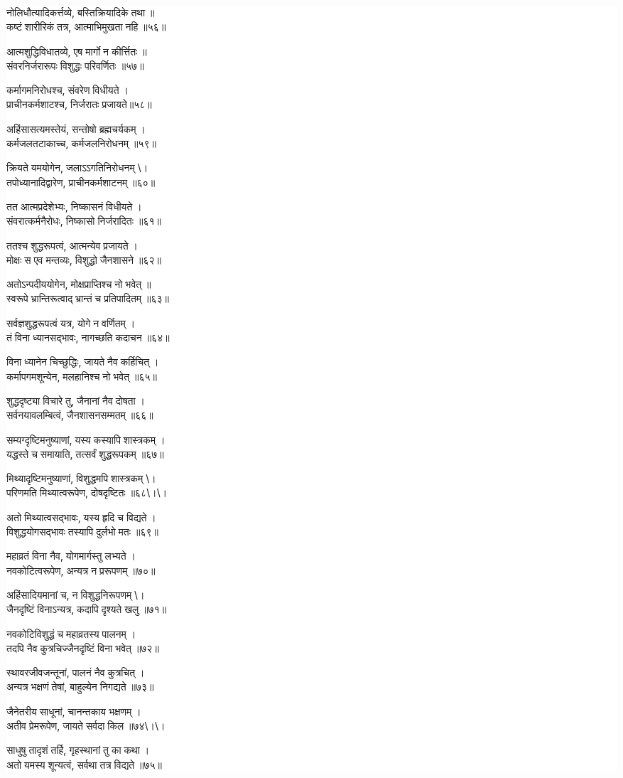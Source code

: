 नोलिधौत्यादिकर्त्तव्ये, बस्तिक्रियादिके तथा ॥  
कष्टं शारीरिकं तत्र, आत्माभिमुखता नहि ॥५६॥

आत्मशुद्धिविधातव्ये, एष मार्गो न कीर्त्तितः ॥  
संवरनिर्जरारूपः विशुद्धः परिवर्णितः ॥५७॥

कर्मागमनिरोधश्च, संवरेण विधीयते ।  
प्राचीनकर्मशाटश्च, निर्जरातः प्रजायते॥५८॥

अहिंसासत्यमस्तेयं, सन्तोषो ब्रह्मचर्यकम् ।  
कर्मजलतटाकाच्च, कर्मजलनिरोधनम् ॥५९॥

क्रियते यमयोगेन, जलाऽऽगतिनिरोधनम् \।  
तपोध्यानादिद्वारेण, प्राचीनकर्मशाटनम् ॥६०॥

तत आत्मप्रदेशेभ्यः, निष्कासनं विधीयते ।  
संवरात्कर्मनैरोधः, निष्कासो निर्जरादितः ॥६१॥

ततश्च शुद्धरूपत्वं, आत्मन्येव प्रजायते ।  
मोक्षः स एव मन्तव्यः, विशुद्धो जैनशासने ॥६२॥

अतोऽन्पदीययोगेन, मोक्षप्राप्तिश्च नो भवेत् ॥  
स्वरूपे भ्रान्तिरूत्वाद् भ्रान्तं च प्रतिपादितम् ॥६३॥

सर्वज्ञशुद्धरूपत्वं यत्र, योगे न वर्णितम् ।  
तं विना ध्यानसद्भावः, नागच्छति कदाचन ॥६४॥

विना ध्यानेन चिच्छुद्धिः, जायते नैव कर्हिचित् ।  
कर्मापगमशून्येन, मलहानिश्च नो भवेत् ॥६५॥

शुद्धदृष्ट्या विचारे तु, जैनानां नैव दोषता ।  
सर्वनयावलम्बित्वं, जैनशासनसम्मतम् ॥६६॥

सम्यग्दृष्टिमनुष्याणां, यस्य कस्यापि शास्त्रकम् ।  
यद्धस्ते च समायाति, तत्सर्वं शुद्धरूपकम् ॥६७॥

मिथ्यादृष्टिमनुष्याणां, विशुद्धमपि शास्त्रकम् \।  
परिणमति मिथ्यात्वरूपेण, दोषदृष्टितः ॥६८\।\।

अतो मिथ्यात्वसद्भावः, यस्य हृदि च विद्यते ।  
विशुद्धयोगसद्भावः तस्यापि दुर्लभो मतः ॥६९॥

महाव्रतं विना नैव, योगमार्गस्तु लभ्यते ।  
नवकोटित्वरूपेण, अन्यत्र न प्ररूपणम् ॥७०॥

अहिंसादियमानां च, न विशुद्धनिरूपणम् \।  
जैनदृष्टिं विनाऽन्यत्र, कदापि दृश्यते खलु ॥७१॥

नवकोटिविशुद्धं च महाव्रतस्य पालनम् ।  
तदपि नैव कुत्रचिज्जैनदृष्टिं विना भवेत् ॥७२॥

स्थावरजीवजन्तूनां, पालनं नैव कुत्रचित् ।  
अन्यत्र भक्षणं तेषां, बाहुल्येन निगद्यते ॥७३॥

जैनेतरीय साधूनां, चानन्तकाय भक्षणम् ।  
अतीव प्रेमरूपेण, जायते सर्वदा किल ॥७४\।\।

साधुषु तादृशं तर्हि, गृहस्थानां तु का कथा ।  
अतो यमस्य शून्यत्वं, सर्वथा तत्र विद्यते ॥७५॥
